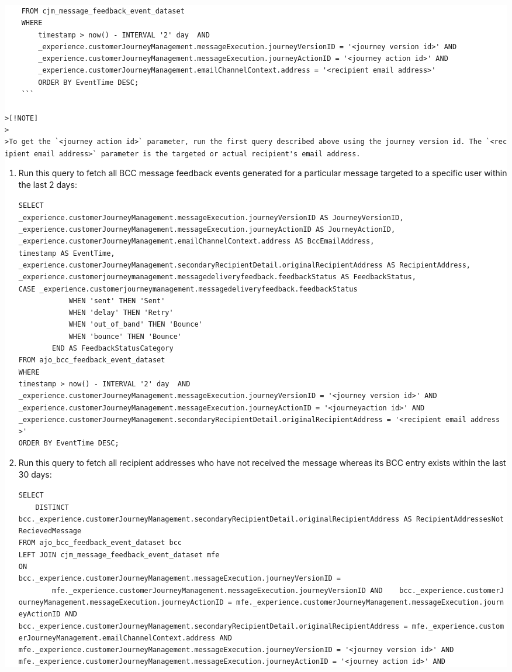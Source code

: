         FROM cjm_message_feedback_event_dataset 
        WHERE  
            timestamp > now() - INTERVAL '2' day  AND
            _experience.customerJourneyManagement.messageExecution.journeyVersionID = '<journey version id>' AND 
            _experience.customerJourneyManagement.messageExecution.journeyActionID = '<journey action id>' AND  
            _experience.customerJourneyManagement.emailChannelContext.address = '<recipient email address>'
            ORDER BY EventTime DESC;
        ```

    >[!NOTE]
    >
    >To get the `<journey action id>` parameter, run the first query described above using the journey version id. The `<recipient email address>` parameter is the targeted or actual recipient's email address.

1. Run this query to fetch all BCC message feedback events generated for a particular message targeted to a specific user within the last 2 days:

    ```
    SELECT   
    _experience.customerJourneyManagement.messageExecution.journeyVersionID AS JourneyVersionID, 
    _experience.customerJourneyManagement.messageExecution.journeyActionID AS JourneyActionID, 
    _experience.customerJourneyManagement.emailChannelContext.address AS BccEmailAddress,
    timestamp AS EventTime, 
    _experience.customerJourneyManagement.secondaryRecipientDetail.originalRecipientAddress AS RecipientAddress, 
    _experience.customerjourneymanagement.messagedeliveryfeedback.feedbackStatus AS FeedbackStatus,
    CASE _experience.customerjourneymanagement.messagedeliveryfeedback.feedbackStatus
                WHEN 'sent' THEN 'Sent'
                WHEN 'delay' THEN 'Retry'
                WHEN 'out_of_band' THEN 'Bounce' 
                WHEN 'bounce' THEN 'Bounce'
            END AS FeedbackStatusCategory 
    FROM ajo_bcc_feedback_event_dataset  
    WHERE  
    timestamp > now() - INTERVAL '2' day  AND
    _experience.customerJourneyManagement.messageExecution.journeyVersionID = '<journey version id>' AND 
    _experience.customerJourneyManagement.messageExecution.journeyActionID = '<journeyaction id>' AND 
    _experience.customerJourneyManagement.secondaryRecipientDetail.originalRecipientAddress = '<recipient email address>'
    ORDER BY EventTime DESC;
    ```

1. Run this query to fetch all recipient addresses who have not received the message whereas its BCC entry exists within the last 30 days:

    ```
    SELECT
        DISTINCT 
    bcc._experience.customerJourneyManagement.secondaryRecipientDetail.originalRecipientAddress AS RecipientAddressesNotRecievedMessage
    FROM ajo_bcc_feedback_event_dataset bcc
    LEFT JOIN cjm_message_feedback_event_dataset mfe
    ON 
   bcc._experience.customerJourneyManagement.messageExecution.journeyVersionID =
            mfe._experience.customerJourneyManagement.messageExecution.journeyVersionID AND    bcc._experience.customerJourneyManagement.messageExecution.journeyActionID = mfe._experience.customerJourneyManagement.messageExecution.journeyActionID AND 
   bcc._experience.customerJourneyManagement.secondaryRecipientDetail.originalRecipientAddress = mfe._experience.customerJourneyManagement.emailChannelContext.address AND
   mfe._experience.customerJourneyManagement.messageExecution.journeyVersionID = '<journey version id>' AND 
   mfe._experience.customerJourneyManagement.messageExecution.journeyActionID = '<journey action id>' AND